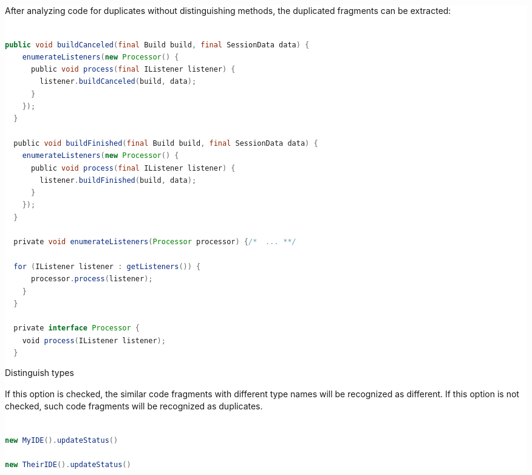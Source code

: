 After analyzing code for duplicates without distinguishing methods, the duplicated fragments can be extracted:

```Java

public void buildCanceled(final Build build, final SessionData data) {
    enumerateListeners(new Processor() {
      public void process(final IListener listener) {
        listener.buildCanceled(build, data);
      }
    });
  }
 
  public void buildFinished(final Build build, final SessionData data) {
    enumerateListeners(new Processor() {
      public void process(final IListener listener) {
        listener.buildFinished(build, data);
      }
    });
  }
 
  private void enumerateListeners(Processor processor) {/*  ... **/
 
  for (IListener listener : getListeners()) {
      processor.process(listener);
    }
  }
 
  private interface Processor {
    void process(IListener listener);
  }

```

</td></tr><tr>

<td id="duplicatorDistinguishTypeOptionDescription">

Distinguish types

</td>

<td>

If this option is checked, the similar code fragments with different type names will be recognized as different. If this option is not checked, such code fragments will be recognized as duplicates.

```Java

new MyIDE().updateStatus()

new TheirIDE().updateStatus()

```

</td></tr><tr>
